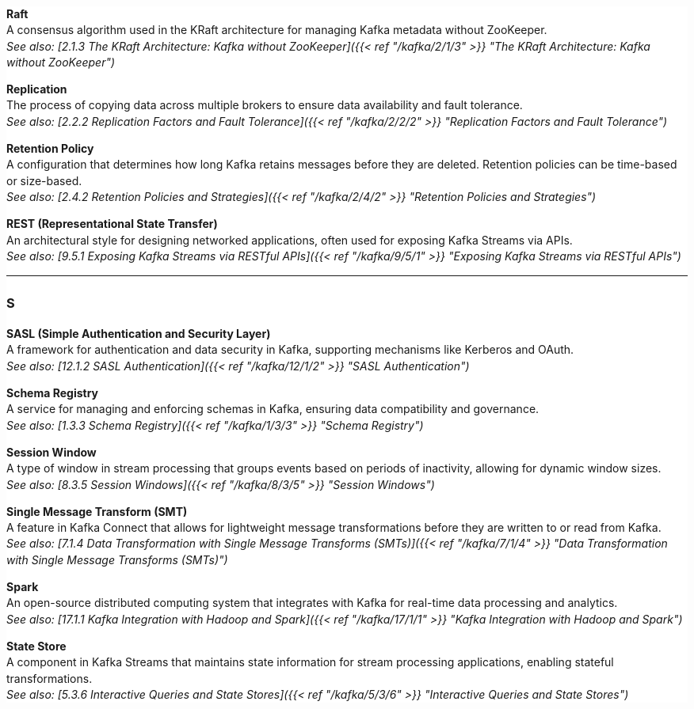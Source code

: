 **Raft**  
A consensus algorithm used in the KRaft architecture for managing Kafka metadata without ZooKeeper.  
*See also: [2.1.3 The KRaft Architecture: Kafka without ZooKeeper]({{< ref "/kafka/2/1/3" >}} "The KRaft Architecture: Kafka without ZooKeeper")*

**Replication**  
The process of copying data across multiple brokers to ensure data availability and fault tolerance.  
*See also: [2.2.2 Replication Factors and Fault Tolerance]({{< ref "/kafka/2/2/2" >}} "Replication Factors and Fault Tolerance")*

**Retention Policy**  
A configuration that determines how long Kafka retains messages before they are deleted. Retention policies can be time-based or size-based.  
*See also: [2.4.2 Retention Policies and Strategies]({{< ref "/kafka/2/4/2" >}} "Retention Policies and Strategies")*

**REST (Representational State Transfer)**  
An architectural style for designing networked applications, often used for exposing Kafka Streams via APIs.  
*See also: [9.5.1 Exposing Kafka Streams via RESTful APIs]({{< ref "/kafka/9/5/1" >}} "Exposing Kafka Streams via RESTful APIs")*

---

### S

**SASL (Simple Authentication and Security Layer)**  
A framework for authentication and data security in Kafka, supporting mechanisms like Kerberos and OAuth.  
*See also: [12.1.2 SASL Authentication]({{< ref "/kafka/12/1/2" >}} "SASL Authentication")*

**Schema Registry**  
A service for managing and enforcing schemas in Kafka, ensuring data compatibility and governance.  
*See also: [1.3.3 Schema Registry]({{< ref "/kafka/1/3/3" >}} "Schema Registry")*

**Session Window**  
A type of window in stream processing that groups events based on periods of inactivity, allowing for dynamic window sizes.  
*See also: [8.3.5 Session Windows]({{< ref "/kafka/8/3/5" >}} "Session Windows")*

**Single Message Transform (SMT)**  
A feature in Kafka Connect that allows for lightweight message transformations before they are written to or read from Kafka.  
*See also: [7.1.4 Data Transformation with Single Message Transforms (SMTs)]({{< ref "/kafka/7/1/4" >}} "Data Transformation with Single Message Transforms (SMTs)")*

**Spark**  
An open-source distributed computing system that integrates with Kafka for real-time data processing and analytics.  
*See also: [17.1.1 Kafka Integration with Hadoop and Spark]({{< ref "/kafka/17/1/1" >}} "Kafka Integration with Hadoop and Spark")*

**State Store**  
A component in Kafka Streams that maintains state information for stream processing applications, enabling stateful transformations.  
*See also: [5.3.6 Interactive Queries and State Stores]({{< ref "/kafka/5/3/6" >}} "Interactive Queries and State Stores")*

